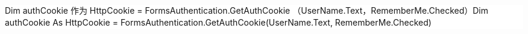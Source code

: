<span data-ttu-id="83d86-391">Dim authCookie 作为 HttpCookie = FormsAuthentication.GetAuthCookie （UserName.Text，RememberMe.Checked）</span><span class="sxs-lookup"><span data-stu-id="83d86-391">Dim authCookie As HttpCookie = FormsAuthentication.GetAuthCookie(UserName.Text, RememberMe.Checked)</span></span>

